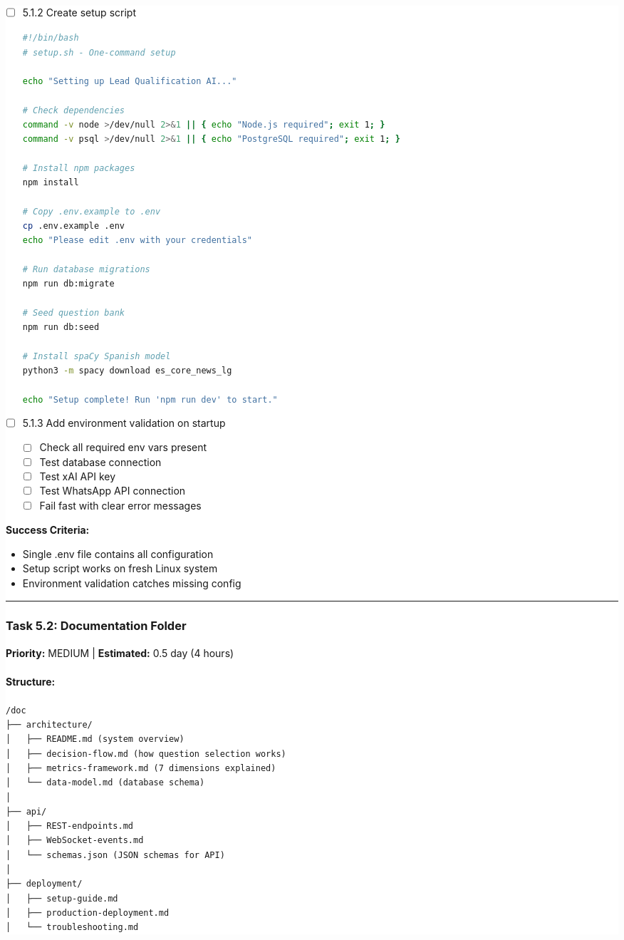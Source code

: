 - [ ] 5.1.2 Create setup script
  ```bash
  #!/bin/bash
  # setup.sh - One-command setup

  echo "Setting up Lead Qualification AI..."

  # Check dependencies
  command -v node >/dev/null 2>&1 || { echo "Node.js required"; exit 1; }
  command -v psql >/dev/null 2>&1 || { echo "PostgreSQL required"; exit 1; }

  # Install npm packages
  npm install

  # Copy .env.example to .env
  cp .env.example .env
  echo "Please edit .env with your credentials"

  # Run database migrations
  npm run db:migrate

  # Seed question bank
  npm run db:seed

  # Install spaCy Spanish model
  python3 -m spacy download es_core_news_lg

  echo "Setup complete! Run 'npm run dev' to start."
  ```

- [ ] 5.1.3 Add environment validation on startup
  - [ ] Check all required env vars present
  - [ ] Test database connection
  - [ ] Test xAI API key
  - [ ] Test WhatsApp API connection
  - [ ] Fail fast with clear error messages

**Success Criteria:**
- Single .env file contains all configuration
- Setup script works on fresh Linux system
- Environment validation catches missing config

---

### Task 5.2: Documentation Folder
**Priority:** MEDIUM | **Estimated:** 0.5 day (4 hours)

#### Structure:
```
/doc
├── architecture/
│   ├── README.md (system overview)
│   ├── decision-flow.md (how question selection works)
│   ├── metrics-framework.md (7 dimensions explained)
│   └── data-model.md (database schema)
│
├── api/
│   ├── REST-endpoints.md
│   ├── WebSocket-events.md
│   └── schemas.json (JSON schemas for API)
│
├── deployment/
│   ├── setup-guide.md
│   ├── production-deployment.md
│   └── troubleshooting.md
```